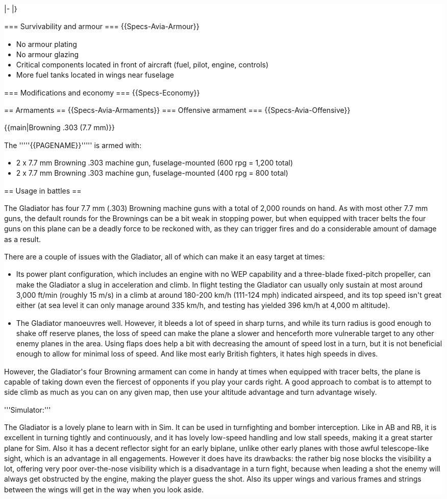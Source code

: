 |-
|}

=== Survivability and armour ===
{{Specs-Avia-Armour}}


* No armour plating
* No armour glazing
* Critical components located in front of aircraft (fuel, pilot, engine, controls)
* More fuel tanks located in wings near fuselage

=== Modifications and economy ===
{{Specs-Economy}}

== Armaments ==
{{Specs-Avia-Armaments}}
=== Offensive armament ===
{{Specs-Avia-Offensive}}

{{main|Browning .303 (7.7 mm)}}

The '''''{{PAGENAME}}''''' is armed with:

* 2 x 7.7 mm Browning .303 machine gun, fuselage-mounted (600 rpg = 1,200 total)
* 2 x 7.7 mm Browning .303 machine gun, fuselage-mounted (400 rpg = 800 total)

== Usage in battles ==


The Gladiator has four 7.7 mm (.303) Browning machine guns with a total of 2,000 rounds on hand. As with most other 7.7 mm guns, the default rounds for the Brownings can be a bit weak in stopping power, but when equipped with tracer belts the four guns on this plane can be a deadly force to be reckoned with, as they can trigger fires and do a considerable amount of damage as a result.

There are a couple of issues with the Gladiator, all of which can make it an easy target at times:

* Its power plant configuration, which includes an engine with no WEP capability and a three-blade fixed-pitch propeller, can make the Gladiator a slug in acceleration and climb. In flight testing the Gladiator can usually only sustain at most around 3,000 ft/min (roughly 15 m/s) in a climb at around 180-200 km/h (111-124 mph) indicated airspeed, and its top speed isn't great either (at sea level it can only manage around 335 km/h, and testing has yielded 396 km/h at 4,000 m altitude).

* The Gladiator manoeuvres well. However, it bleeds a lot of speed in sharp turns, and while its turn radius is good enough to shake off reserve planes, the loss of speed can make the plane a slower and henceforth more vulnerable target to any other enemy planes in the area. Using flaps does help a bit with decreasing the amount of speed lost in a turn, but it is not beneficial enough to allow for minimal loss of speed. And like most early British fighters, it hates high speeds in dives.

However, the Gladiator's four Browning armament can come in handy at times when equipped with tracer belts, the plane is capable of taking down even the fiercest of opponents if you play your cards right. A good approach to combat is to attempt to side climb as much as you can on any given map, then use your altitude advantage and turn advantage wisely.

'''Simulator:'''

The Gladiator is a lovely plane to learn with in Sim. It can be used in turnfighting and bomber interception. Like in AB and RB, it is excellent in turning tightly and continuously, and it has lovely low-speed handling and low stall speeds, making it a great starter plane for Sim. Also it has a decent reflector sight for an early biplane, unlike other early planes with those awful telescope-like sight, which is an advantage in all engagements. However it does have its drawbacks: the rather big nose blocks the visibility a lot, offering very poor over-the-nose visibility which is a disadvantage in a turn fight, because when leading a shot the enemy will always get obstructed by the engine, making the player guess the shot. Also its upper wings and various frames and strings between the wings will get in the way when you look aside.
